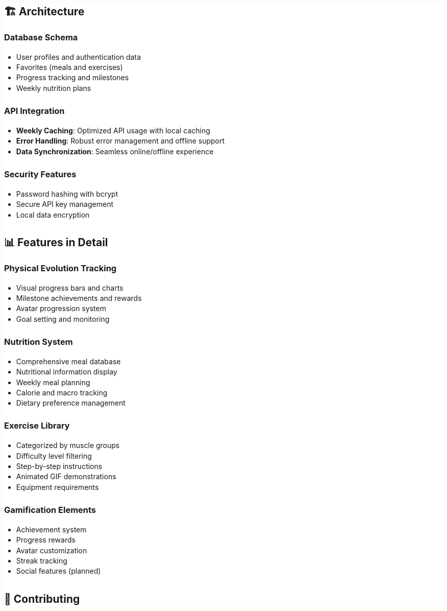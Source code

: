 ## 🏗️ Architecture

### **Database Schema**
- User profiles and authentication data
- Favorites (meals and exercises)
- Progress tracking and milestones
- Weekly nutrition plans

### **API Integration**
- **Weekly Caching**: Optimized API usage with local caching
- **Error Handling**: Robust error management and offline support
- **Data Synchronization**: Seamless online/offline experience

### **Security Features**
- Password hashing with bcrypt
- Secure API key management
- Local data encryption

## 📊 Features in Detail

### **Physical Evolution Tracking**
- Visual progress bars and charts
- Milestone achievements and rewards
- Avatar progression system
- Goal setting and monitoring

### **Nutrition System**
- Comprehensive meal database
- Nutritional information display
- Weekly meal planning
- Calorie and macro tracking
- Dietary preference management

### **Exercise Library**
- Categorized by muscle groups
- Difficulty level filtering
- Step-by-step instructions
- Animated GIF demonstrations
- Equipment requirements

### **Gamification Elements**
- Achievement system
- Progress rewards
- Avatar customization
- Streak tracking
- Social features (planned)

## 🤝 Contributing
